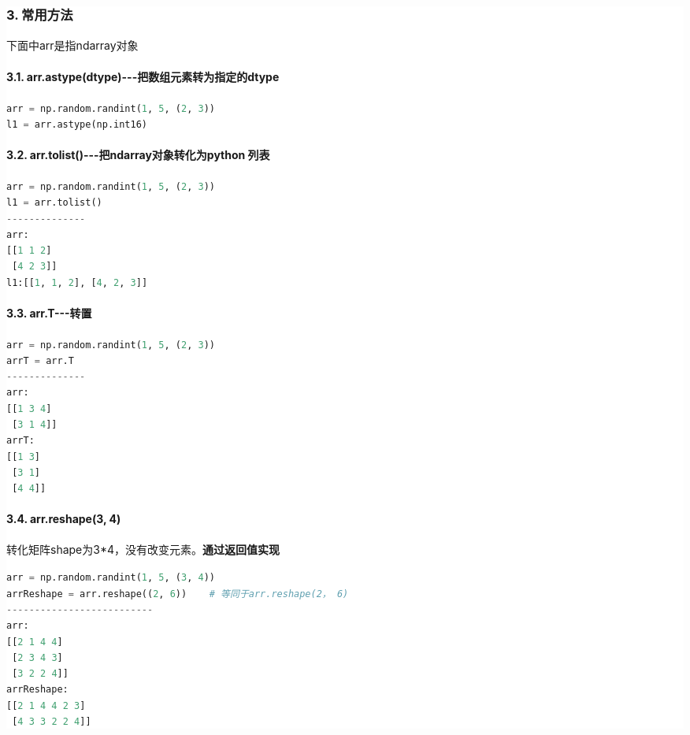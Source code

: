 

### 3. 常用方法

下面中arr是指ndarray对象

#### 3.1. arr.astype(dtype)---把数组元素转为指定的dtype

```python
arr = np.random.randint(1, 5, (2, 3))
l1 = arr.astype(np.int16)
```

#### 3.2. arr.tolist()---把ndarray对象转化为python 列表

```python
arr = np.random.randint(1, 5, (2, 3))
l1 = arr.tolist()	
--------------
arr:
[[1 1 2]
 [4 2 3]]
l1:[[1, 1, 2], [4, 2, 3]]
```

#### 3.3. arr.T---转置

```python
arr = np.random.randint(1, 5, (2, 3))
arrT = arr.T
--------------
arr:
[[1 3 4]
 [3 1 4]]
arrT:
[[1 3]
 [3 1]
 [4 4]]    
```

#### 3.4. arr.reshape(3, 4)

转化矩阵shape为3*4，没有改变元素。**通过返回值实现**

```python
arr = np.random.randint(1, 5, (3, 4))
arrReshape = arr.reshape((2, 6))	# 等同于arr.reshape(2， 6)
--------------------------
arr:
[[2 1 4 4]
 [2 3 4 3]
 [3 2 2 4]]
arrReshape:
[[2 1 4 4 2 3]
 [4 3 3 2 2 4]]
```
